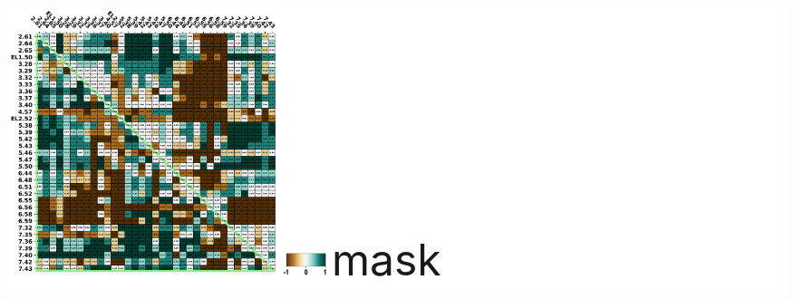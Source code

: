 <img src="d2like_inactive/D2like_bsi_matrix/combine_bsi_matrix_norm_cutoff_0.4.png" alt="drawing" width="300"/>
<img src="raw_color_bar.png" alt="drawing" width="50"/></td>
<td><font size ="20">mask</font>